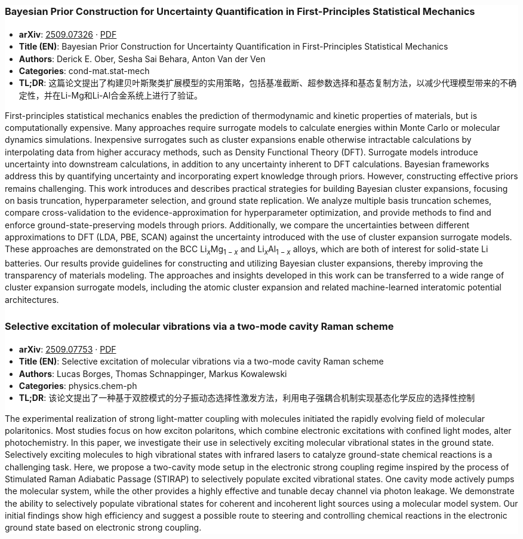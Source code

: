 ### Bayesian Prior Construction for Uncertainty Quantification in First-Principles Statistical Mechanics
- **arXiv**: [2509.07326](https://arxiv.org/abs/2509.07326)  ·  [PDF](https://arxiv.org/pdf/2509.07326.pdf)
- **Title (EN)**: Bayesian Prior Construction for Uncertainty Quantification in First-Principles Statistical Mechanics
- **Authors**: Derick E. Ober, Sesha Sai Behara, Anton Van der Ven
- **Categories**: cond-mat.stat-mech
- **TL;DR**: 这篇论文提出了构建贝叶斯聚类扩展模型的实用策略，包括基准截断、超参数选择和基态复制方法，以减少代理模型带来的不确定性，并在Li-Mg和Li-Al合金系统上进行了验证。

First-principles statistical mechanics enables the prediction of
thermodynamic and kinetic properties of materials, but is computationally
expensive. Many approaches require surrogate models to calculate energies
within Monte Carlo or molecular dynamics simulations. Inexpensive surrogates
such as cluster expansions enable otherwise intractable calculations by
interpolating data from higher accuracy methods, such as Density Functional
Theory (DFT). Surrogate models introduce uncertainty into downstream
calculations, in addition to any uncertainty inherent to DFT calculations.
Bayesian frameworks address this by quantifying uncertainty and incorporating
expert knowledge through priors. However, constructing effective priors remains
challenging. This work introduces and describes practical strategies for
building Bayesian cluster expansions, focusing on basis truncation,
hyperparameter selection, and ground state replication. We analyze multiple
basis truncation schemes, compare cross-validation to the
evidence-approximation for hyperparameter optimization, and provide methods to
find and enforce ground-state-preserving models through priors. Additionally,
we compare the uncertainties between different approximations to DFT (LDA, PBE,
SCAN) against the uncertainty introduced with the use of cluster expansion
surrogate models. These approaches are demonstrated on the BCC Li$_x$Mg$_{1-x}$
and Li$_x$Al$_{1-x}$ alloys, which are both of interest for solid-state Li
batteries. Our results provide guidelines for constructing and utilizing
Bayesian cluster expansions, thereby improving the transparency of materials
modeling. The approaches and insights developed in this work can be transferred
to a wide range of cluster expansion surrogate models, including the atomic
cluster expansion and related machine-learned interatomic potential
architectures.

### Selective excitation of molecular vibrations via a two-mode cavity Raman scheme
- **arXiv**: [2509.07753](https://arxiv.org/abs/2509.07753)  ·  [PDF](https://arxiv.org/pdf/2509.07753.pdf)
- **Title (EN)**: Selective excitation of molecular vibrations via a two-mode cavity Raman scheme
- **Authors**: Lucas Borges, Thomas Schnappinger, Markus Kowalewski
- **Categories**: physics.chem-ph
- **TL;DR**: 该论文提出了一种基于双腔模式的分子振动态选择性激发方法，利用电子强耦合机制实现基态化学反应的选择性控制

The experimental realization of strong light-matter coupling with molecules
initiated the rapidly evolving field of molecular polaritonics. Most studies
focus on how exciton polaritons, which combine electronic excitations with
confined light modes, alter photochemistry. In this paper, we investigate their
use in selectively exciting molecular vibrational states in the ground state.
Selectively exciting molecules to high vibrational states with infrared lasers
to catalyze ground-state chemical reactions is a challenging task. Here, we
propose a two-cavity mode setup in the electronic strong coupling regime
inspired by the process of Stimulated Raman Adiabatic Passage (STIRAP) to
selectively populate excited vibrational states. One cavity mode actively pumps
the molecular system, while the other provides a highly effective and tunable
decay channel via photon leakage. We demonstrate the ability to selectively
populate vibrational states for coherent and incoherent light sources using a
molecular model system. Our initial findings show high efficiency and suggest a
possible route to steering and controlling chemical reactions in the electronic
ground state based on electronic strong coupling.
